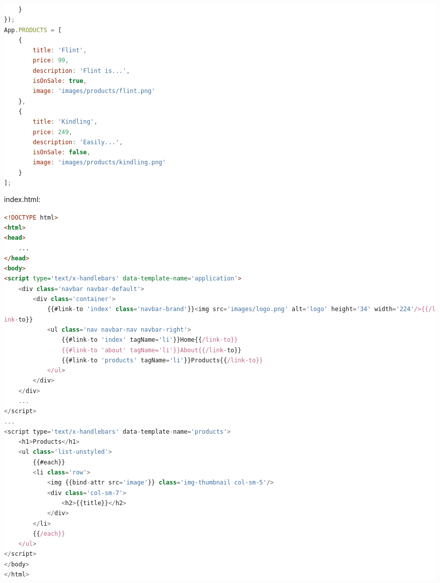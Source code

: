 ```javascript
    }
});
App.PRODUCTS = [
    {
        title: 'Flint',
        price: 99,
        description: 'Flint is...',
        isOnSale: true,
        image: 'images/products/flint.png'
    },
    {
        title: 'Kindling',
        price: 249,
        description: 'Easily...',
        isOnSale: false,
        image: 'images/products/kindling.png'
    }
];
```
index.html:
```html
<!DOCTYPE html>
<html>
<head>
    ...
</head>
<body>
<script type='text/x-handlebars' data-template-name='application'>
    <div class='navbar navbar-default'>
        <div class='container'>
            {{#link-to 'index' class='navbar-brand'}}<img src='images/logo.png' alt='logo' height='34' width='224'/>{{/link-to}}
            <ul class='nav navbar-nav navbar-right'>
                {{#link-to 'index' tagName='li'}}Home{{/link-to}}
                {{#link-to 'about' tagName='li'}}About{{/link-to}}
                {{#link-to 'products' tagName='li'}}Products{{/link-to}}
            </ul>
        </div>
    </div>
    ...
</script>
...
<script type='text/x-handlebars' data-template-name='products'>
    <h1>Products</h1>
    <ul class='list-unstyled'>
        {{#each}}
        <li class='row'>
            <img {{bind-attr src='image'}} class='img-thumbnail col-sm-5'/>
            <div class='col-sm-7'>
                <h2>{{title}}</h2>
            </div>
        </li>
        {{/each}}
    </ul>
</script>
</body>
</html>
```
